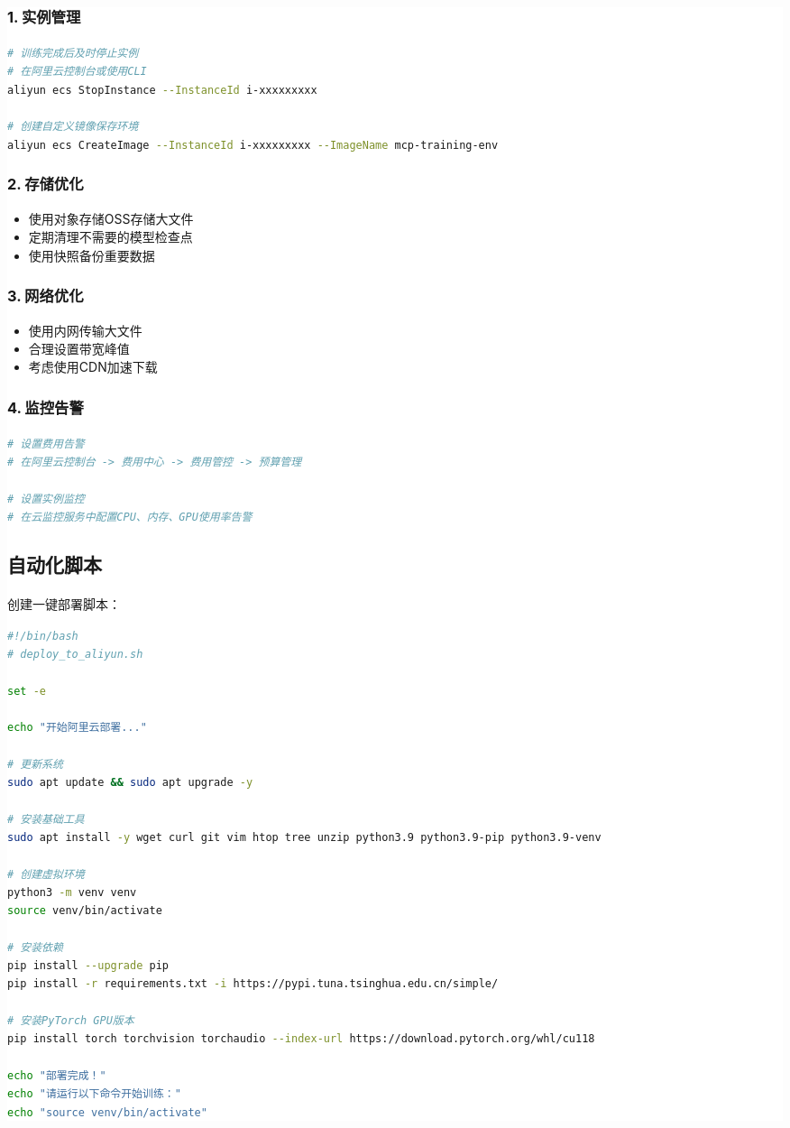 ### 1. 实例管理

```bash
# 训练完成后及时停止实例
# 在阿里云控制台或使用CLI
aliyun ecs StopInstance --InstanceId i-xxxxxxxxx

# 创建自定义镜像保存环境
aliyun ecs CreateImage --InstanceId i-xxxxxxxxx --ImageName mcp-training-env
```

### 2. 存储优化

- 使用对象存储OSS存储大文件
- 定期清理不需要的模型检查点
- 使用快照备份重要数据

### 3. 网络优化

- 使用内网传输大文件
- 合理设置带宽峰值
- 考虑使用CDN加速下载

### 4. 监控告警

```bash
# 设置费用告警
# 在阿里云控制台 -> 费用中心 -> 费用管控 -> 预算管理

# 设置实例监控
# 在云监控服务中配置CPU、内存、GPU使用率告警
```

## 自动化脚本

创建一键部署脚本：

```bash
#!/bin/bash
# deploy_to_aliyun.sh

set -e

echo "开始阿里云部署..."

# 更新系统
sudo apt update && sudo apt upgrade -y

# 安装基础工具
sudo apt install -y wget curl git vim htop tree unzip python3.9 python3.9-pip python3.9-venv

# 创建虚拟环境
python3 -m venv venv
source venv/bin/activate

# 安装依赖
pip install --upgrade pip
pip install -r requirements.txt -i https://pypi.tuna.tsinghua.edu.cn/simple/

# 安装PyTorch GPU版本
pip install torch torchvision torchaudio --index-url https://download.pytorch.org/whl/cu118

echo "部署完成！"
echo "请运行以下命令开始训练："
echo "source venv/bin/activate"
```